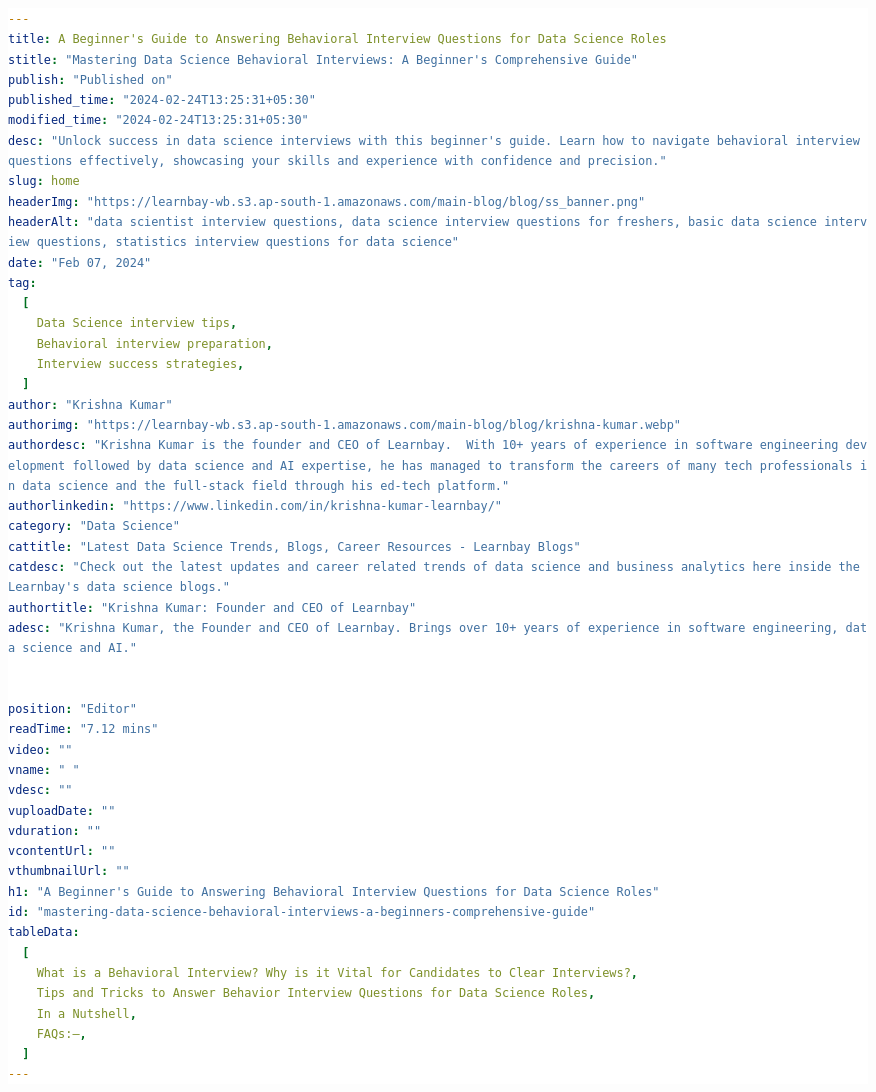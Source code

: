 ```yaml
---
title: A Beginner's Guide to Answering Behavioral Interview Questions for Data Science Roles
stitle: "Mastering Data Science Behavioral Interviews: A Beginner's Comprehensive Guide"
publish: "Published on"
published_time: "2024-02-24T13:25:31+05:30"
modified_time: "2024-02-24T13:25:31+05:30"
desc: "Unlock success in data science interviews with this beginner's guide. Learn how to navigate behavioral interview questions effectively, showcasing your skills and experience with confidence and precision."
slug: home
headerImg: "https://learnbay-wb.s3.ap-south-1.amazonaws.com/main-blog/blog/ss_banner.png"
headerAlt: "data scientist interview questions, data science interview questions for freshers, basic data science interview questions, statistics interview questions for data science"
date: "Feb 07, 2024"
tag:
  [
    Data Science interview tips,
    Behavioral interview preparation,
    Interview success strategies,
  ]
author: "Krishna Kumar"
authorimg: "https://learnbay-wb.s3.ap-south-1.amazonaws.com/main-blog/blog/krishna-kumar.webp"
authordesc: "Krishna Kumar is the founder and CEO of Learnbay.  With 10+ years of experience in software engineering development followed by data science and AI expertise, he has managed to transform the careers of many tech professionals in data science and the full-stack field through his ed-tech platform."
authorlinkedin: "https://www.linkedin.com/in/krishna-kumar-learnbay/"
category: "Data Science"
cattitle: "Latest Data Science Trends, Blogs, Career Resources - Learnbay Blogs"
catdesc: "Check out the latest updates and career related trends of data science and business analytics here inside the Learnbay's data science blogs."
authortitle: "Krishna Kumar: Founder and CEO of Learnbay"
adesc: "Krishna Kumar, the Founder and CEO of Learnbay. Brings over 10+ years of experience in software engineering, data science and AI."


position: "Editor"
readTime: "7.12 mins"
video: ""
vname: " "
vdesc: ""
vuploadDate: ""
vduration: ""
vcontentUrl: ""
vthumbnailUrl: ""
h1: "A Beginner's Guide to Answering Behavioral Interview Questions for Data Science Roles"
id: "mastering-data-science-behavioral-interviews-a-beginners-comprehensive-guide"
tableData:
  [
    What is a Behavioral Interview? Why is it Vital for Candidates to Clear Interviews?,
    Tips and Tricks to Answer Behavior Interview Questions for Data Science Roles,
    In a Nutshell,
    FAQs:–,
  ]
---
```
